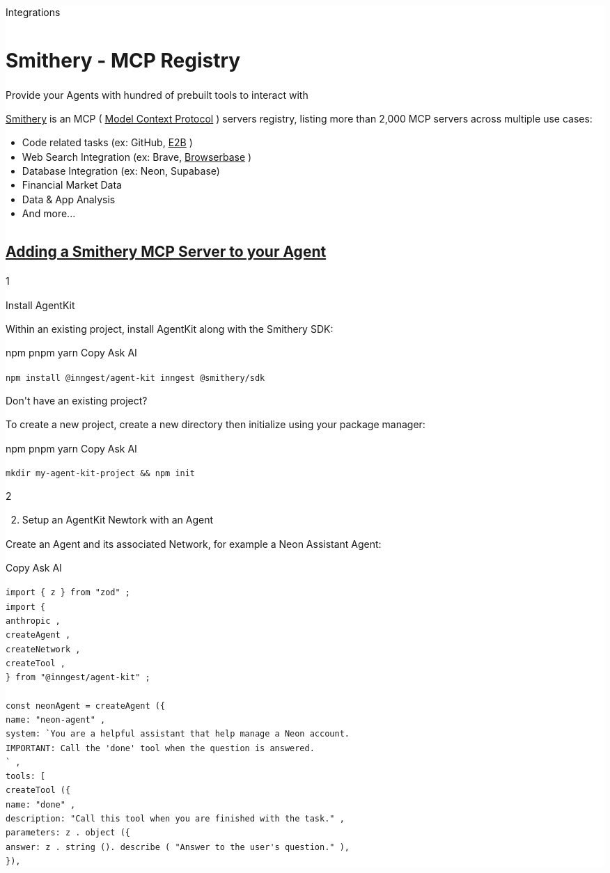 Integrations

# Smithery - MCP Registry

Provide your Agents with hundred of prebuilt tools to interact with

[Smithery](https://smithery.ai/) is an MCP ( [Model Context Protocol](https://modelcontextprotocol.io/introduction) ) servers registry, listing more than 2,000 MCP servers across multiple use cases:

- Code related tasks (ex: GitHub, [E2B](\integrations\e2b) )
- Web Search Integration (ex: Brave, [Browserbase](\integrations\browserbase) )
- Database Integration (ex: Neon, Supabase)
- Financial Market Data
- Data &amp; App Analysis
- And more...

## [ Adding a Smithery MCP Server to your Agent](#adding-a-smithery-mcp-server-to-your-agent)

1

Install AgentKit

Within an existing project, install AgentKit along with the Smithery SDK:

npm pnpm yarn Copy Ask AI

```
npm install @inngest/agent-kit inngest @smithery/sdk
```

Don't have an existing project?

To create a new project, create a new directory then initialize using your package manager:

npm pnpm yarn Copy Ask AI

```
mkdir my-agent-kit-project && npm init
```

2

2. Setup an AgentKit Newtork with an Agent

Create an Agent and its associated Network, for example a Neon Assistant Agent:

Copy Ask AI

```
import { z } from "zod" ;
import {
anthropic ,
createAgent ,
createNetwork ,
createTool ,
} from "@inngest/agent-kit" ;

const neonAgent = createAgent ({
name: "neon-agent" ,
system: `You are a helpful assistant that help manage a Neon account.
IMPORTANT: Call the 'done' tool when the question is answered.
` ,
tools: [
createTool ({
name: "done" ,
description: "Call this tool when you are finished with the task." ,
parameters: z . object ({
answer: z . string (). describe ( "Answer to the user's question." ),
}),
```
